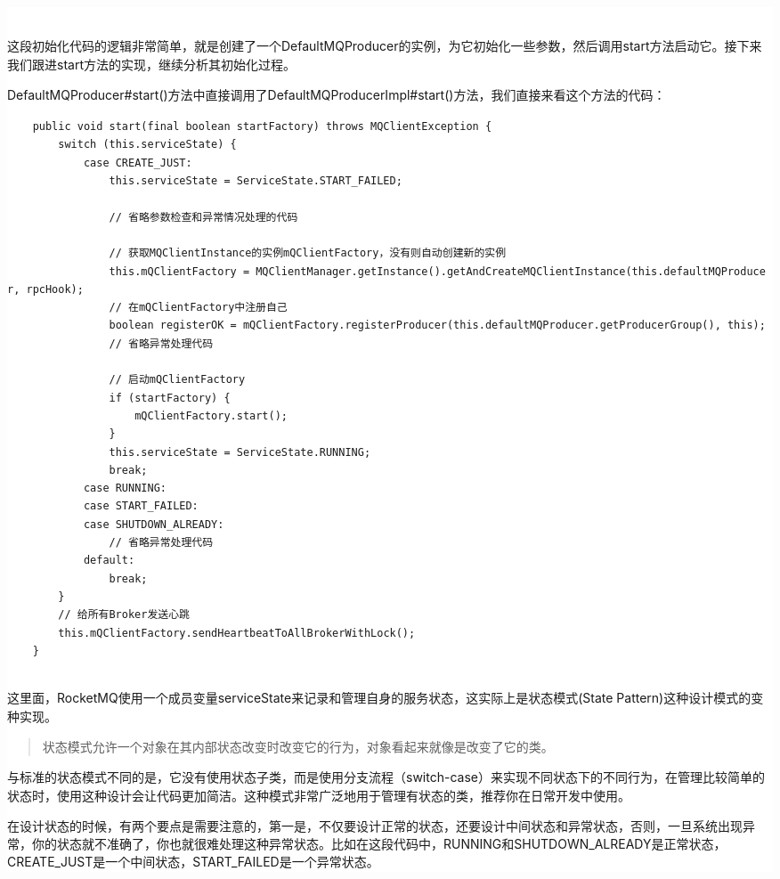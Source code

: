 ```
    

```

这段初始化代码的逻辑非常简单，就是创建了一个DefaultMQProducer的实例，为它初始化一些参数，然后调用start方法启动它。接下来我们跟进start方法的实现，继续分析其初始化过程。

DefaultMQProducer#start\(\)方法中直接调用了DefaultMQProducerImpl#start\(\)方法，我们直接来看这个方法的代码：

```
    public void start(final boolean startFactory) throws MQClientException {
        switch (this.serviceState) {
            case CREATE_JUST:
                this.serviceState = ServiceState.START_FAILED;
    
                // 省略参数检查和异常情况处理的代码
    
                // 获取MQClientInstance的实例mQClientFactory，没有则自动创建新的实例
                this.mQClientFactory = MQClientManager.getInstance().getAndCreateMQClientInstance(this.defaultMQProducer, rpcHook);
                // 在mQClientFactory中注册自己
                boolean registerOK = mQClientFactory.registerProducer(this.defaultMQProducer.getProducerGroup(), this);
                // 省略异常处理代码
    
                // 启动mQClientFactory
                if (startFactory) {
                    mQClientFactory.start();
                }
                this.serviceState = ServiceState.RUNNING;
                break;
            case RUNNING:
            case START_FAILED:
            case SHUTDOWN_ALREADY:
                // 省略异常处理代码
            default:
                break;
        }
        // 给所有Broker发送心跳
        this.mQClientFactory.sendHeartbeatToAllBrokerWithLock();
    }
    

```

这里面，RocketMQ使用一个成员变量serviceState来记录和管理自身的服务状态，这实际上是状态模式\(State Pattern\)这种设计模式的变种实现。

> 状态模式允许一个对象在其内部状态改变时改变它的行为，对象看起来就像是改变了它的类。

与标准的状态模式不同的是，它没有使用状态子类，而是使用分支流程（switch-case）来实现不同状态下的不同行为，在管理比较简单的状态时，使用这种设计会让代码更加简洁。这种模式非常广泛地用于管理有状态的类，推荐你在日常开发中使用。

在设计状态的时候，有两个要点是需要注意的，第一是，不仅要设计正常的状态，还要设计中间状态和异常状态，否则，一旦系统出现异常，你的状态就不准确了，你也就很难处理这种异常状态。比如在这段代码中，RUNNING和SHUTDOWN\_ALREADY是正常状态，CREATE\_JUST是一个中间状态，START\_FAILED是一个异常状态。
